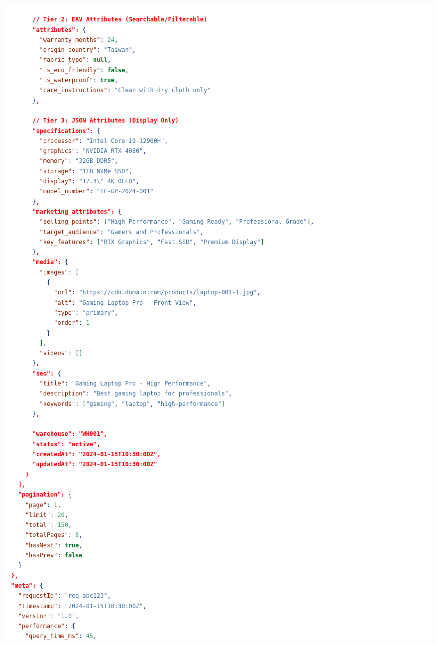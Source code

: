 ```json
        
        // Tier 2: EAV Attributes (Searchable/Filterable)
        "attributes": {
          "warranty_months": 24,
          "origin_country": "Taiwan",
          "fabric_type": null,
          "is_eco_friendly": false,
          "is_waterproof": true,
          "care_instructions": "Clean with dry cloth only"
        },
        
        // Tier 3: JSON Attributes (Display Only)
        "specifications": {
          "processor": "Intel Core i9-12900H",
          "graphics": "NVIDIA RTX 4080",
          "memory": "32GB DDR5",
          "storage": "1TB NVMe SSD",
          "display": "17.3\" 4K OLED",
          "model_number": "TL-GP-2024-001"
        },
        "marketing_attributes": {
          "selling_points": ["High Performance", "Gaming Ready", "Professional Grade"],
          "target_audience": "Gamers and Professionals",
          "key_features": ["RTX Graphics", "Fast SSD", "Premium Display"]
        },
        "media": {
          "images": [
            {
              "url": "https://cdn.domain.com/products/laptop-001-1.jpg",
              "alt": "Gaming Laptop Pro - Front View",
              "type": "primary",
              "order": 1
            }
          ],
          "videos": []
        },
        "seo": {
          "title": "Gaming Laptop Pro - High Performance",
          "description": "Best gaming laptop for professionals",
          "keywords": ["gaming", "laptop", "high-performance"]
        },
        
        "warehouse": "WH001",
        "status": "active",
        "createdAt": "2024-01-15T10:30:00Z",
        "updatedAt": "2024-01-15T10:30:00Z"
      }
    ],
    "pagination": {
      "page": 1,
      "limit": 20,
      "total": 150,
      "totalPages": 8,
      "hasNext": true,
      "hasPrev": false
    }
  },
  "meta": {
    "requestId": "req_abc123",
    "timestamp": "2024-01-15T10:30:00Z",
    "version": "1.0",
    "performance": {
      "query_time_ms": 45,
```